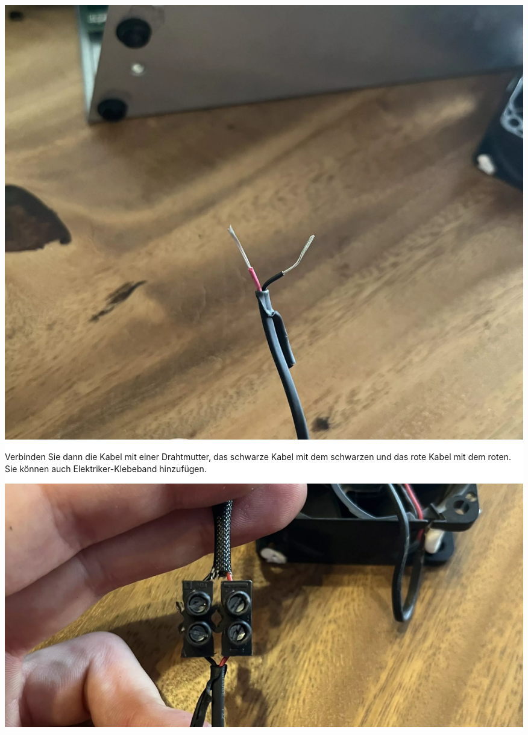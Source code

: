![image](assets/hardware/12.webp)

Verbinden Sie dann die Kabel mit einer Drahtmutter, das schwarze Kabel mit dem schwarzen und das rote Kabel mit dem roten. Sie können auch Elektriker-Klebeband hinzufügen.

![image](assets/hardware/13.webp)